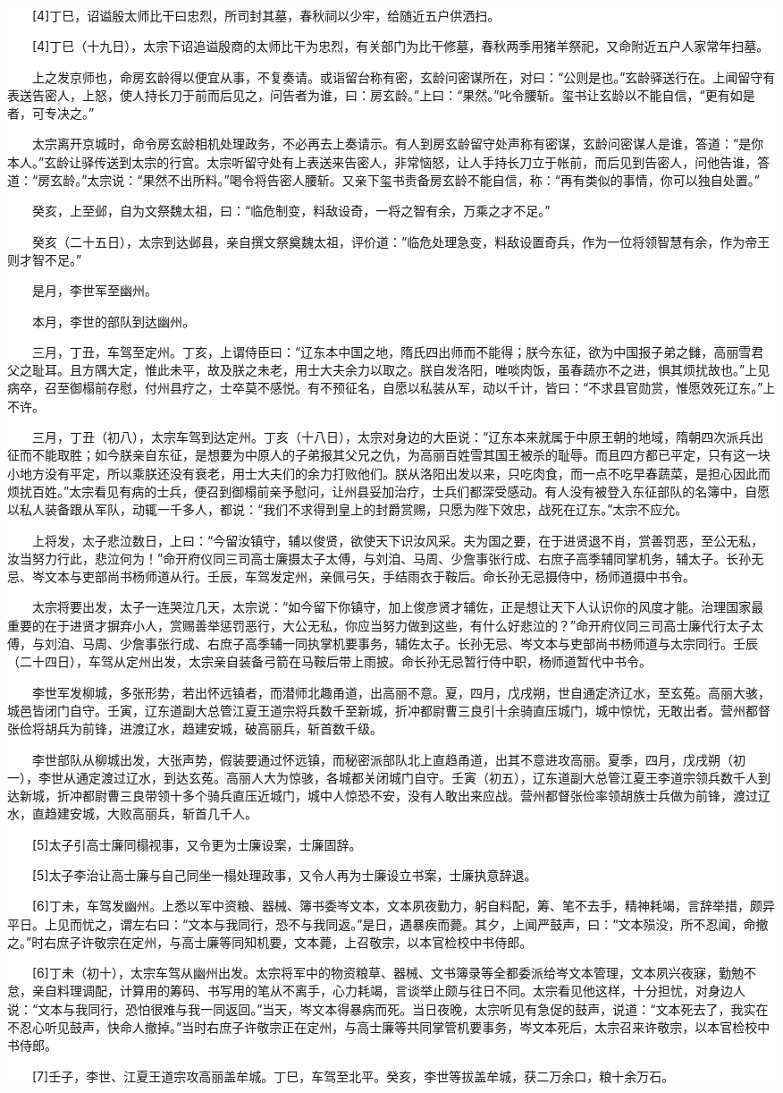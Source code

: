 　　[4]丁巳，诏谥殷太师比干曰忠烈，所司封其墓，春秋祠以少牢，给随近五户供洒扫。

　　[4]丁巳（十九日），太宗下诏追谥殷商的太师比干为忠烈，有关部门为比干修墓，春秋两季用猪羊祭祀，又命附近五户人家常年扫墓。

　　上之发京师也，命房玄龄得以便宜从事，不复奏请。或诣留台称有密，玄龄问密谋所在，对曰：“公则是也。”玄龄驿送行在。上闻留守有表送告密人，上怒，使人持长刀于前而后见之，问告者为谁，曰：房玄龄。”上曰：“果然。”叱令腰斩。玺书让玄龄以不能自信，“更有如是者，可专决之。”

　　太宗离开京城时，命令房玄龄相机处理政务，不必再去上奏请示。有人到房玄龄留守处声称有密谋，玄龄问密谋人是谁，答道：“是你本人。”玄龄让驿传送到太宗的行宫。太宗听留守处有上表送来告密人，非常恼怒，让人手持长刀立于帐前，而后见到告密人，问他告谁，答道：“房玄龄。”太宗说：“果然不出所料。”喝令将告密人腰斩。又亲下玺书责备房玄龄不能自信，称：“再有类似的事情，你可以独自处置。”

　　癸亥，上至邺，自为文祭魏太祖，曰：“临危制变，料敌设奇，一将之智有余，万乘之才不足。”

　　癸亥（二十五日），太宗到达邺县，亲自撰文祭奠魏太祖，评价道：“临危处理急变，料敌设置奇兵，作为一位将领智慧有余，作为帝王则才智不足。”

　　是月，李世军至幽州。

　　本月，李世的部队到达幽州。

　　三月，丁丑，车驾至定州。丁亥，上谓侍臣曰：“辽东本中国之地，隋氏四出师而不能得；朕今东征，欲为中国报子弟之雠，高丽雪君父之耻耳。且方隅大定，惟此未平，故及朕之未老，用士大夫余力以取之。朕自发洛阳，唯啖肉饭，虽春蔬亦不之进，惧其烦扰故也。”上见病卒，召至御榻前存慰，付州县疗之，士卒莫不感悦。有不预征名，自愿以私装从军，动以千计，皆曰：“不求县官勋赏，惟愿效死辽东。”上不许。

　　三月，丁丑（初八），太宗车驾到达定州。丁亥（十八日），太宗对身边的大臣说：“辽东本来就属于中原王朝的地域，隋朝四次派兵出征而不能取胜；如今朕亲自东征，是想要为中原人的子弟报其父兄之仇，为高丽百姓雪其国王被杀的耻辱。而且四方都已平定，只有这一块小地方没有平定，所以乘朕还没有衰老，用士大夫们的余力打败他们。朕从洛阳出发以来，只吃肉食，而一点不吃早春蔬菜，是担心因此而烦扰百姓。”太宗看见有病的士兵，便召到御榻前亲予慰问，让州县妥加治疗，士兵们都深受感动。有人没有被登入东征部队的名簿中，自愿以私人装备跟从军队，动辄一千多人，都说：“我们不求得到皇上的封爵赏赐，只愿为陛下效忠，战死在辽东。”太宗不应允。

　　上将发，太子悲泣数日，上曰：“今留汝镇守，辅以俊贤，欲使天下识汝风采。夫为国之要，在于进贤退不肖，赏善罚恶，至公无私，汝当努力行此，悲泣何为！”命开府仪同三司高士廉摄太子太傅，与刘洎、马周、少詹事张行成、右庶子高季辅同掌机务，辅太子。长孙无忌、岑文本与吏部尚书杨师道从行。壬辰，车驾发定州，亲佩弓矢，手结雨衣于鞍后。命长孙无忌摄侍中，杨师道摄中书令。

　　太宗将要出发，太子一连哭泣几天，太宗说：“如今留下你镇守，加上俊彦贤才辅佐，正是想让天下人认识你的风度才能。治理国家最重要的在于进贤才摒弃小人，赏赐善举惩罚恶行，大公无私，你应当努力做到这些，有什么好悲泣的？”命开府仪同三司高士廉代行太子太傅，与刘洎、马周、少詹事张行成、右庶子高季辅一同执掌机要事务，辅佐太子。长孙无忌、岑文本与吏部尚书杨师道与太宗同行。壬辰（二十四日），车驾从定州出发，太宗亲自装备弓箭在马鞍后带上雨披。命长孙无忌暂行侍中职，杨师道暂代中书令。

　　李世军发柳城，多张形势，若出怀远镇者，而潜师北趣甬道，出高丽不意。夏，四月，戊戌朔，世自通定济辽水，至玄菟。高丽大骇，城邑皆闭门自守。壬寅，辽东道副大总管江夏王道宗将兵数千至新城，折冲都尉曹三良引十余骑直压城门，城中惊忧，无敢出者。营州都督张俭将胡兵为前锋，进渡辽水，趋建安城，破高丽兵，斩首数千级。

　　李世部队从柳城出发，大张声势，假装要通过怀远镇，而秘密派部队北上直趋甬道，出其不意进攻高丽。夏季，四月，戊戌朔（初一），李世从通定渡过辽水，到达玄菟。高丽人大为惊骇，各城都关闭城门自守。壬寅（初五），辽东道副大总管江夏王李道宗领兵数千人到达新城，折冲都尉曹三良带领十多个骑兵直压近城门，城中人惊恐不安，没有人敢出来应战。营州都督张俭率领胡族士兵做为前锋，渡过辽水，直趋建安城，大败高丽兵，斩首几千人。

　　[5]太子引高士廉同榻视事，又令更为士廉设案，士廉固辞。

　　[5]太子李治让高士廉与自己同坐一榻处理政事，又令人再为士廉设立书案，士廉执意辞退。

　　[6]丁未，车驾发幽州。上悉以军中资粮、器械、簿书委岑文本，文本夙夜勤力，躬自料配，筹、笔不去手，精神耗竭，言辞举措，颇异平日。上见而忧之，谓左右曰：“文本与我同行，恐不与我同返。”是日，遇暴疾而薨。其夕，上闻严鼓声，曰：“文本殒没，所不忍闻，命撤之。”时右庶子许敬宗在定州，与高士廉等同知机要，文本薨，上召敬宗，以本官检校中书侍郎。

　　[6]丁未（初十），太宗车驾从幽州出发。太宗将军中的物资粮草、器械、文书簿录等全都委派给岑文本管理，文本夙兴夜寐，勤勉不怠，亲自料理调配，计算用的筹码、书写用的笔从不离手，心力耗竭，言谈举止颇与往日不同。太宗看见他这样，十分担忧，对身边人说：“文本与我同行，恐怕很难与我一同返回。”当天，岑文本得暴病而死。当日夜晚，太宗听见有急促的鼓声，说道：“文本死去了，我实在不忍心听见鼓声，快命人撤掉。”当时右庶子许敬宗正在定州，与高士廉等共同掌管机要事务，岑文本死后，太宗召来许敬宗，以本官检校中书侍郎。

　　[7]壬子，李世、江夏王道宗攻高丽盖牟城。丁巳，车驾至北平。癸亥，李世等拔盖牟城，获二万余口，粮十余万石。

